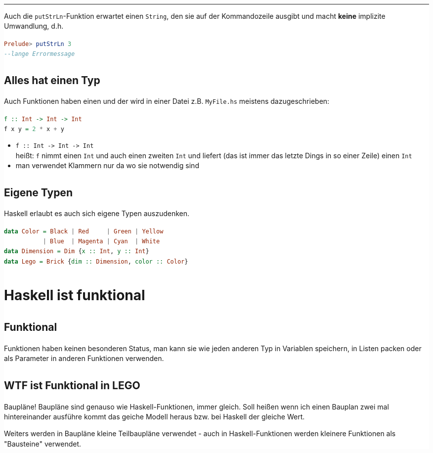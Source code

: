 --------------------------------------------------------------------------------

Auch die `putStrLn`-Funktion erwartet einen `String`, den sie auf der
Kommandozeile ausgibt und macht **keine** implizite Umwandlung, d.h.

```haskell
Prelude> putStrLn 3
--lange Errormessage
```

Alles hat einen Typ
-------------------

Auch Funktionen haben einen und der wird in einer Datei z.B. `MyFile.hs` meistens
dazugeschrieben:

```haskell
f :: Int -> Int -> Int
f x y = 2 * x + y
```

 - `f :: Int -> Int -> Int`<br>
   heißt: `f` nimmt einen `Int` und auch einen zweiten `Int` und liefert
   (das ist immer das letzte Dings in so einer Zeile) einen `Int`
 - man verwendet Klammern nur da wo sie notwendig sind

Eigene Typen
------------

Haskell erlaubt es auch sich eigene Typen auszudenken.

```haskell
data Color = Black | Red     | Green | Yellow
           | Blue  | Magenta | Cyan  | White
data Dimension = Dim {x :: Int, y :: Int}
data Lego = Brick {dim :: Dimension, color :: Color}
```


Haskell ist funktional
======================

Funktional
----------

Funktionen haben keinen besonderen Status, man kann sie wie jeden anderen Typ in
Variablen speichern, in Listen packen oder als Parameter in anderen Funktionen
verwenden.


WTF ist Funktional in LEGO
--------------------------

Baupläne! Baupläne sind genauso wie Haskell-Funktionen, immer gleich. Soll
heißen wenn ich einen Bauplan zwei mal hintereinander ausführe kommt das geiche
Modell heraus bzw. bei Haskell der gleiche Wert.

Weiters werden in Baupläne kleine Teilbaupläne verwendet - auch in
Haskell-Funktionen werden kleinere Funktionen als "Bausteine" verwendet.
